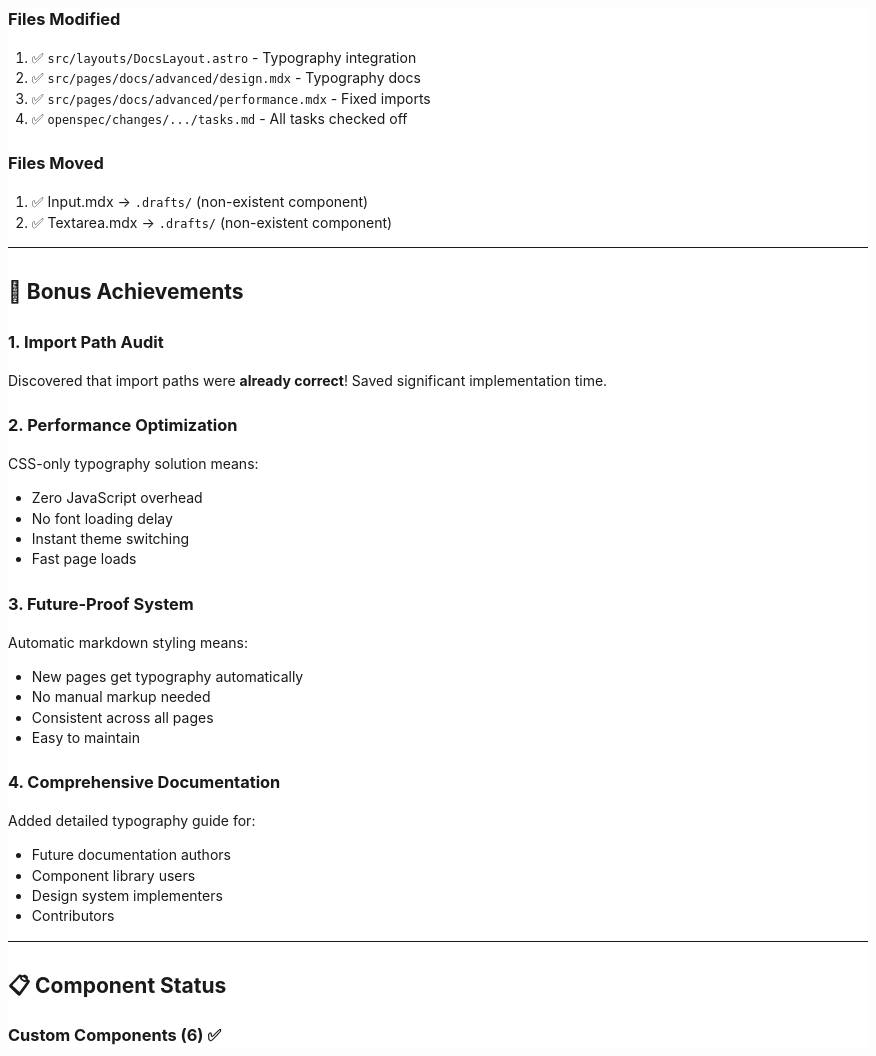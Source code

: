 ### Files Modified

1. ✅ `src/layouts/DocsLayout.astro` - Typography integration
2. ✅ `src/pages/docs/advanced/design.mdx` - Typography docs
3. ✅ `src/pages/docs/advanced/performance.mdx` - Fixed imports
4. ✅ `openspec/changes/.../tasks.md` - All tasks checked off

### Files Moved

1. ✅ Input.mdx → `.drafts/` (non-existent component)
2. ✅ Textarea.mdx → `.drafts/` (non-existent component)

---

## 🎁 Bonus Achievements

### 1. Import Path Audit

Discovered that import paths were **already correct**! Saved significant implementation time.

### 2. Performance Optimization

CSS-only typography solution means:

- Zero JavaScript overhead
- No font loading delay
- Instant theme switching
- Fast page loads

### 3. Future-Proof System

Automatic markdown styling means:

- New pages get typography automatically
- No manual markup needed
- Consistent across all pages
- Easy to maintain

### 4. Comprehensive Documentation

Added detailed typography guide for:

- Future documentation authors
- Component library users
- Design system implementers
- Contributors

---

## 📋 Component Status

### Custom Components (6) ✅
